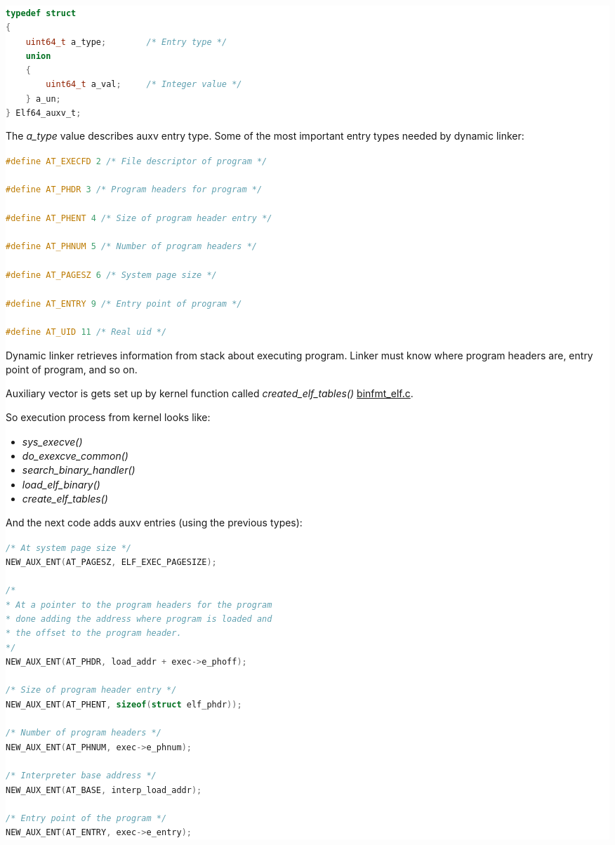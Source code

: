 ```C
typedef struct
{
    uint64_t a_type;        /* Entry type */
    union
    {
        uint64_t a_val;     /* Integer value */
    } a_un;
} Elf64_auxv_t;
```

The *a_type* value describes auxv entry type. Some of the most important entry types needed by dynamic linker:

```C
#define AT_EXECFD 2 /* File descriptor of program */

#define AT_PHDR 3 /* Program headers for program */

#define AT_PHENT 4 /* Size of program header entry */

#define AT_PHNUM 5 /* Number of program headers */

#define AT_PAGESZ 6 /* System page size */

#define AT_ENTRY 9 /* Entry point of program */

#define AT_UID 11 /* Real uid */
```

Dynamic linker retrieves information from stack about executing program. Linker must know where program headers are, entry point of program, and so on.

Auxiliary vector is gets set up by kernel function called *created_elf_tables()* [binfmt_elf.c](https://github.com/torvalds/linux/blob/master/fs/binfmt_elf.c).

So execution process from kernel looks like:

* *sys_execve()*
* *do_exexcve_common()*
* *search_binary_handler()*
* *load_elf_binary()*
* *create_elf_tables()*

And the next code adds auxv entries (using the previous types):

```C
/* At system page size */
NEW_AUX_ENT(AT_PAGESZ, ELF_EXEC_PAGESIZE);

/* 
* At a pointer to the program headers for the program 
* done adding the address where program is loaded and
* the offset to the program header.
*/
NEW_AUX_ENT(AT_PHDR, load_addr + exec->e_phoff);

/* Size of program header entry */
NEW_AUX_ENT(AT_PHENT, sizeof(struct elf_phdr));

/* Number of program headers */
NEW_AUX_ENT(AT_PHNUM, exec->e_phnum);

/* Interpreter base address */
NEW_AUX_ENT(AT_BASE, interp_load_addr);

/* Entry point of the program */
NEW_AUX_ENT(AT_ENTRY, exec->e_entry);
```